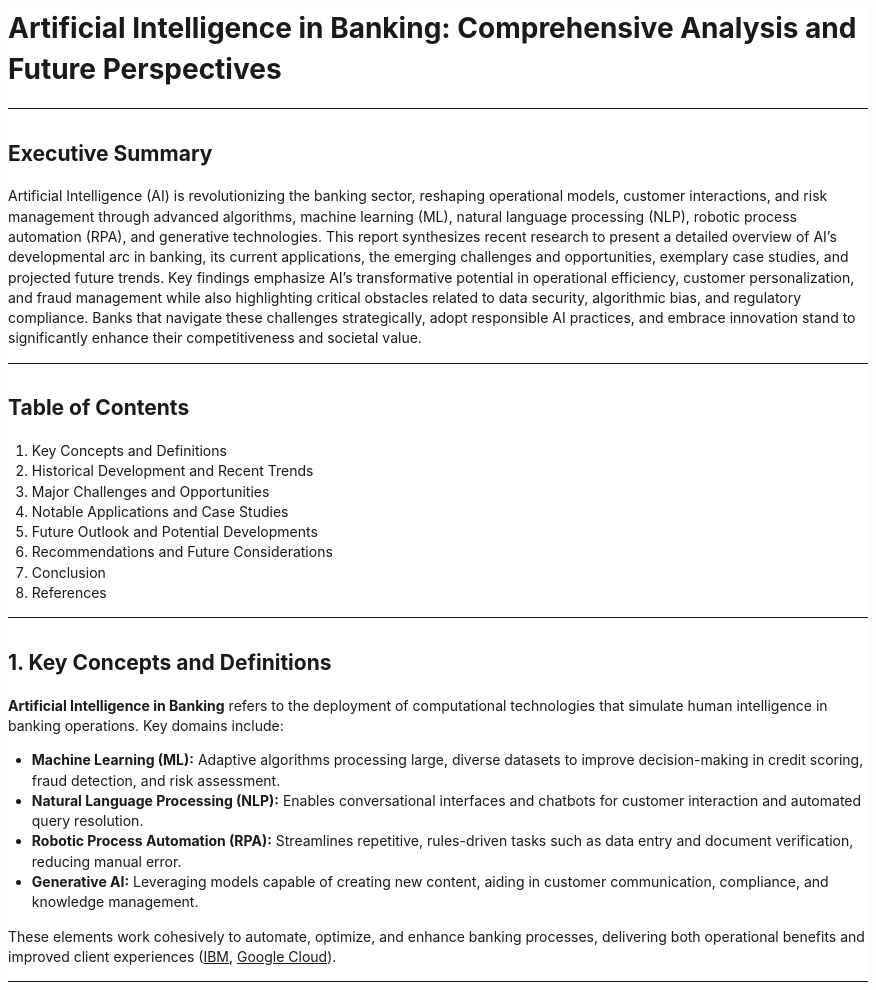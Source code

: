 # Artificial Intelligence in Banking: Comprehensive Analysis and Future Perspectives

---

## Executive Summary

Artificial Intelligence (AI) is revolutionizing the banking sector, reshaping operational models, customer interactions, and risk management through advanced algorithms, machine learning (ML), natural language processing (NLP), robotic process automation (RPA), and generative technologies. This report synthesizes recent research to present a detailed overview of AI’s developmental arc in banking, its current applications, the emerging challenges and opportunities, exemplary case studies, and projected future trends. Key findings emphasize AI’s transformative potential in operational efficiency, customer personalization, and fraud management while also highlighting critical obstacles related to data security, algorithmic bias, and regulatory compliance. Banks that navigate these challenges strategically, adopt responsible AI practices, and embrace innovation stand to significantly enhance their competitiveness and societal value.

---

## Table of Contents

1. Key Concepts and Definitions  
2. Historical Development and Recent Trends  
3. Major Challenges and Opportunities  
4. Notable Applications and Case Studies  
5. Future Outlook and Potential Developments  
6. Recommendations and Future Considerations  
7. Conclusion  
8. References  

---

## 1. Key Concepts and Definitions

**Artificial Intelligence in Banking** refers to the deployment of computational technologies that simulate human intelligence in banking operations. Key domains include:

- **Machine Learning (ML):** Adaptive algorithms processing large, diverse datasets to improve decision-making in credit scoring, fraud detection, and risk assessment.
- **Natural Language Processing (NLP):** Enables conversational interfaces and chatbots for customer interaction and automated query resolution.
- **Robotic Process Automation (RPA):** Streamlines repetitive, rules-driven tasks such as data entry and document verification, reducing manual error.
- **Generative AI:** Leveraging models capable of creating new content, aiding in customer communication, compliance, and knowledge management.

These elements work cohesively to automate, optimize, and enhance banking processes, delivering both operational benefits and improved client experiences ([IBM](https://www.ibm.com/think/topics/ai-in-banking), [Google Cloud](https://cloud.google.com/discover/ai-in-banking)).

---